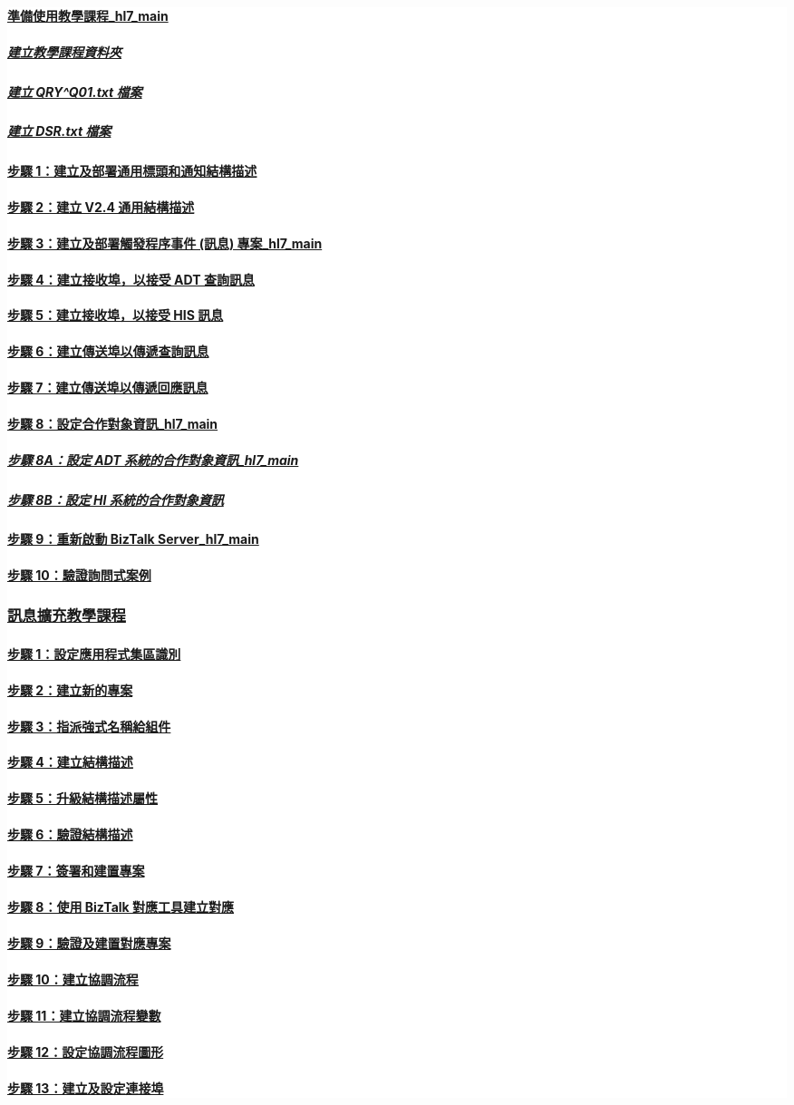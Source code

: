 #### [準備使用教學課程_hl7_main](preparing-to-use-the-tutorial-hl7-main.md)
##### [建立教學課程資料夾](create-the-tutorial-folder.md)
##### [建立 QRY^Q01.txt 檔案](create-the-qry-q01-txt-file.md)
##### [建立 DSR.txt 檔案](create-the-dsr-txt-file.md)
#### [步驟 1：建立及部署通用標頭和通知結構描述](step-1-create-and-deploy-common-header-and-acknowledgment-schemas.md)
#### [步驟 2：建立 V2.4 通用結構描述](step-2-create-common-schemas-for-v2-4.md)
#### [步驟 3：建立及部署觸發程序事件 (訊息) 專案_hl7_main](step-3-create-and-deploy-a-trigger-event-message-project-hl7-main.md)
#### [步驟 4：建立接收埠，以接受 ADT 查詢訊息](step-4-create-the-receive-port-for-accepting-adt-query-messages.md)
#### [步驟 5：建立接收埠，以接受 HIS 訊息](step-5-create-the-receive-port-for-accepting-his-messages.md)
#### [步驟 6：建立傳送埠以傳遞查詢訊息](step-6-create-a-send-port-to-deliver-query-messages.md)
#### [步驟 7：建立傳送埠以傳遞回應訊息](step-7-create-a-send-port-to-deliver-response-messages.md)
#### [步驟 8：設定合作對象資訊_hl7_main](step-8-configure-party-information-hl7-main.md)
##### [步驟 8A：設定 ADT 系統的合作對象資訊_hl7_main](step-8a-configure-party-information-for-the-adt-system-hl7-main.md)
##### [步驟 8B：設定 HI 系統的合作對象資訊](step-8b-configure-party-information-for-the-hi-system.md)
#### [步驟 9：重新啟動 BizTalk Server_hl7_main](step-9-restart-biztalk-server-hl7-main.md)
#### [步驟 10：驗證詢問式案例](step-10-verify-the-interrogative-scenario.md)
### [訊息擴充教學課程](message-enrichment-tutorial.md)
#### [步驟 1：設定應用程式集區識別](step-1-configure-application-pool-identity.md)
#### [步驟 2：建立新的專案](step-2-create-a-new-project.md)
#### [步驟 3：指派強式名稱給組件](step-3-assign-a-strong-name-to-the-assembly.md)
#### [步驟 4：建立結構描述](step-4-create-the-schemas.md)
#### [步驟 5：升級結構描述屬性](step-5-promote-schema-properties.md)
#### [步驟 6：驗證結構描述](step-6-validate-the-schemas.md)
#### [步驟 7：簽署和建置專案](step-7-sign-and-build-the-projects.md)
#### [步驟 8：使用 BizTalk 對應工具建立對應](step-8-create-a-map-with-biztalk-mapper.md)
#### [步驟 9：驗證及建置對應專案](step-9-validate-and-build-the-map-project.md)
#### [步驟 10：建立協調流程](step-10-create-an-orchestration.md)
#### [步驟 11：建立協調流程變數](step-11-create-orchestration-variables.md)
#### [步驟 12：設定協調流程圖形](step-12-configure-orchestration-shapes.md)
#### [步驟 13：建立及設定連接埠](step-13-create-and-configure-ports.md)